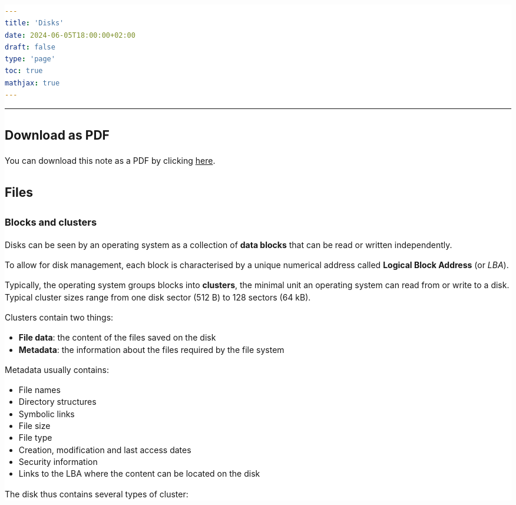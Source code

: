 ```yaml
---
title: 'Disks'
date: 2024-06-05T18:00:00+02:00
draft: false
type: 'page'
toc: true
mathjax: true
---
```


---

## Download as PDF

You can download this note as a PDF by clicking [here](disks.pdf).

## Files

### Blocks and clusters

Disks can be seen by an operating system as a collection of **data blocks** that can be read or written independently.

To allow for disk management, each block is characterised by a unique numerical address called **Logical Block Address** (or *LBA*).

Typically, the operating system groups blocks into **clusters**, the minimal unit an operating system can read from or write to a disk. Typical cluster sizes range from one disk sector (512 B) to 128 sectors (64 kB).

Clusters contain two things:

- **File data**: the content of the files saved on the disk
- **Metadata**: the information about the files required by the file system

Metadata usually contains:

- File names
- Directory structures
- Symbolic links
- File size
- File type
- Creation, modification and last access dates
- Security information
- Links to the LBA where the content can be located on the disk

The disk thus contains several types of cluster:

